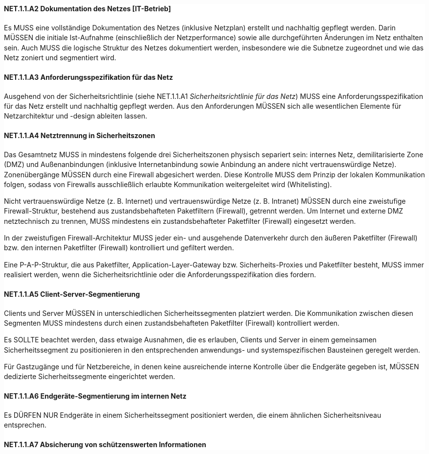 #### NET.1.1.A2 Dokumentation des Netzes [IT-Betrieb]

Es MUSS eine vollständige Dokumentation des Netzes (inklusive Netzplan) erstellt und nachhaltig gepflegt werden. Darin MÜSSEN die initiale Ist-Aufnahme (einschließlich der Netzperformance) sowie alle durchgeführten Änderungen im Netz enthalten sein. Auch MUSS die logische Struktur des Netzes dokumentiert werden, insbesondere wie die Subnetze zugeordnet und wie das Netz zoniert und segmentiert wird.

#### NET.1.1.A3 Anforderungsspezifikation für das Netz

Ausgehend von der Sicherheitsrichtlinie (siehe NET.1.1.A1 *Sicherheitsrichtlinie für das Netz*) MUSS eine Anforderungsspezifikation für das Netz erstellt und nachhaltig gepflegt werden. Aus den Anforderungen MÜSSEN sich alle wesentlichen Elemente für Netzarchitektur und -design ableiten lassen.

#### NET.1.1.A4 Netztrennung in Sicherheitszonen

Das Gesamtnetz MUSS in mindestens folgende drei Sicherheitszonen physisch separiert sein: internes Netz, demilitarisierte Zone (DMZ) und Außenanbindungen (inklusive Internetanbindung sowie Anbindung an andere nicht vertrauenswürdige Netze). Zonenübergänge MÜSSEN durch eine Firewall abgesichert werden. Diese Kontrolle MUSS dem Prinzip der lokalen Kommunikation folgen, sodass von Firewalls ausschließlich erlaubte Kommunikation weitergeleitet wird (Whitelisting).

Nicht vertrauenswürdige Netze (z. B. Internet) und vertrauenswürdige Netze (z. B. Intranet) MÜSSEN durch eine zweistufige Firewall-Struktur, bestehend aus zustandsbehafteten Paketfiltern (Firewall), getrennt werden. Um Internet und externe DMZ netztechnisch zu trennen, MUSS mindestens ein zustandsbehafteter Paketfilter (Firewall) eingesetzt werden.

In der zweistufigen Firewall-Architektur MUSS jeder ein- und ausgehende Datenverkehr durch den äußeren Paketfilter (Firewall) bzw. den internen Paketfilter (Firewall) kontrolliert und gefiltert werden. 

Eine P-A-P-Struktur, die aus Paketfilter, Application-Layer-Gateway bzw. Sicherheits-Proxies und Paketfilter besteht, MUSS immer realisiert werden, wenn die Sicherheitsrichtlinie oder die Anforderungsspezifikation dies fordern.

#### NET.1.1.A5 Client-Server-Segmentierung

Clients und Server MÜSSEN in unterschiedlichen Sicherheitssegmenten platziert werden. Die Kommunikation zwischen diesen Segmenten MUSS mindestens durch einen zustandsbehafteten Paketfilter (Firewall) kontrolliert werden.

Es SOLLTE beachtet werden, dass etwaige Ausnahmen, die es erlauben, Clients und Server in einem gemeinsamen Sicherheitssegment zu positionieren in den entsprechenden anwendungs- und systemspezifischen Bausteinen geregelt werden.

Für Gastzugänge und für Netzbereiche, in denen keine ausreichende interne Kontrolle über die Endgeräte gegeben ist, MÜSSEN dedizierte Sicherheitssegmente eingerichtet werden.

#### NET.1.1.A6 Endgeräte-Segmentierung im internen Netz

Es DÜRFEN NUR Endgeräte in einem Sicherheitssegment positioniert werden, die einem ähnlichen Sicherheitsniveau entsprechen.

#### NET.1.1.A7 Absicherung von schützenswerten Informationen
